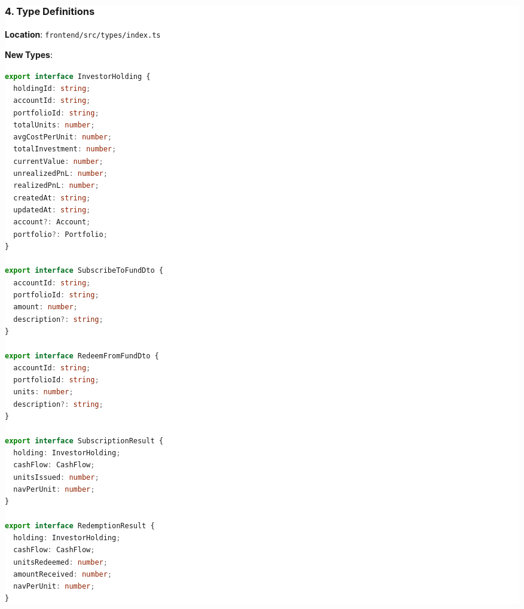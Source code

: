 ### **4. Type Definitions**

**Location**: `frontend/src/types/index.ts`

**New Types**:
```typescript
export interface InvestorHolding {
  holdingId: string;
  accountId: string;
  portfolioId: string;
  totalUnits: number;
  avgCostPerUnit: number;
  totalInvestment: number;
  currentValue: number;
  unrealizedPnL: number;
  realizedPnL: number;
  createdAt: string;
  updatedAt: string;
  account?: Account;
  portfolio?: Portfolio;
}

export interface SubscribeToFundDto {
  accountId: string;
  portfolioId: string;
  amount: number;
  description?: string;
}

export interface RedeemFromFundDto {
  accountId: string;
  portfolioId: string;
  units: number;
  description?: string;
}

export interface SubscriptionResult {
  holding: InvestorHolding;
  cashFlow: CashFlow;
  unitsIssued: number;
  navPerUnit: number;
}

export interface RedemptionResult {
  holding: InvestorHolding;
  cashFlow: CashFlow;
  unitsRedeemed: number;
  amountReceived: number;
  navPerUnit: number;
}
```
